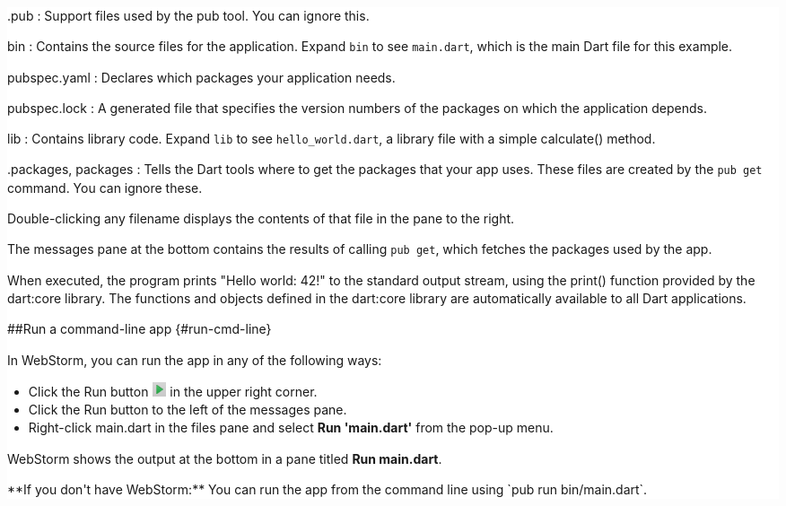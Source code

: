 .pub
: Support files used by the pub tool. You can ignore this.

bin
: Contains the source files for the application.
  Expand `bin` to see `main.dart`, which is the main
  Dart file for this example.

pubspec.yaml
: Declares which packages your application needs.

pubspec.lock
: A generated file that specifies the version numbers
  of the packages on which the application depends.

lib
: Contains library code. Expand `lib` to see
  `hello_world.dart`, a library file with
  a simple calculate() method.

.packages, packages
: Tells the Dart tools where to get the packages that your
  app uses. These files are created by the `pub get` command.
  You can ignore these.

Double-clicking any filename displays the contents of that file
in the pane to the right.

The messages pane at the bottom contains the results of calling
`pub get`, which fetches the packages used by the app.

When executed, the program prints
"Hello world: 42!" to the standard output stream,
using the print() function provided by the dart:core library.
The functions and objects defined in the dart:core library
are automatically available to all Dart applications.

##Run a command-line app {#run-cmd-line}

In WebStorm, you can run the app in any of the following ways:

* Click the Run button
<img class="scale-img-max" src="images/run.png" width="16" height="16"
     alt="Run button"> in the upper right corner.
* Click the Run button to the left of the messages pane.
* Right-click main.dart in the files pane and select **Run 'main.dart'**
  from the pop-up menu.

WebStorm shows the output at the bottom in a pane titled
**Run main.dart**.

<aside class="alert alert-info" markdown="1">
**If you don't have WebStorm:**
You can run the app from the command line using
`pub run bin/main.dart`.
</aside>
